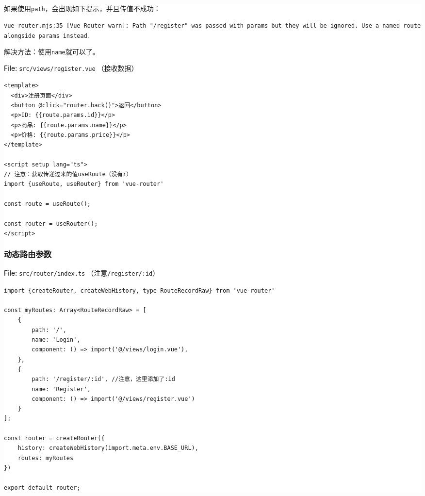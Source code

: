 
如果使用`path`，会出现如下提示，并且传值不成功：

```text
vue-router.mjs:35 [Vue Router warn]: Path "/register" was passed with params but they will be ignored. Use a named route alongside params instead.
```

解决方法：使用`name`就可以了。

File: `src/views/register.vue` （接收数据）

```text
<template>
  <div>注册页面</div>
  <button @click="router.back()">返回</button>
  <p>ID: {{route.params.id}}</p>
  <p>商品: {{route.params.name}}</p>
  <p>价格: {{route.params.price}}</p>
</template>

<script setup lang="ts">
// 注意：获取传递过来的值useRoute（没有r）
import {useRoute, useRouter} from 'vue-router'

const route = useRoute();

const router = useRouter();
</script>
```

### 动态路由参数

File: `src/router/index.ts` （注意`/register/:id`）

```text
import {createRouter, createWebHistory, type RouteRecordRaw} from 'vue-router'

const myRoutes: Array<RouteRecordRaw> = [
    {
        path: '/',
        name: 'Login',
        component: () => import('@/views/login.vue'),
    },
    {
        path: '/register/:id', //注意，这里添加了:id
        name: 'Register',
        component: () => import('@/views/register.vue')
    }
];

const router = createRouter({
    history: createWebHistory(import.meta.env.BASE_URL),
    routes: myRoutes
})

export default router;
```
